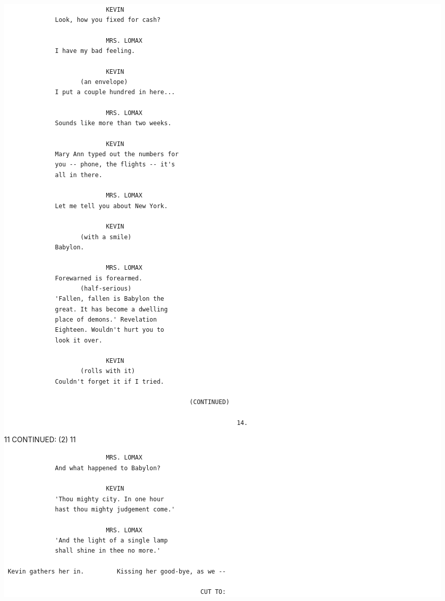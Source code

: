                                 KEVIN
                  Look, how you fixed for cash?

                                MRS. LOMAX
                  I have my bad feeling.

                                KEVIN
                         (an envelope)
                  I put a couple hundred in here...

                                MRS. LOMAX
                  Sounds like more than two weeks.

                                KEVIN
                  Mary Ann typed out the numbers for
                  you -- phone, the flights -- it's
                  all in there.

                                MRS. LOMAX
                  Let me tell you about New York.

                                KEVIN
                         (with a smile)
                  Babylon.

                                MRS. LOMAX
                  Forewarned is forearmed.
                         (half-serious)
                  'Fallen, fallen is Babylon the
                  great. It has become a dwelling
                  place of demons.' Revelation
                  Eighteen. Wouldn't hurt you to
                  look it over.

                                KEVIN
                         (rolls with it)
                  Couldn't forget it if I tried.

                                                       (CONTINUED)

                                                                    14.

11   CONTINUED:    (2)                                                    11

                                MRS. LOMAX
                  And what happened to Babylon?

                                KEVIN
                  'Thou mighty city. In one hour
                  hast thou mighty judgement come.'

                                MRS. LOMAX
                  'And the light of a single lamp
                  shall shine in thee no more.'

     Kevin gathers her in.         Kissing her good-bye, as we --

                                                          CUT TO:
